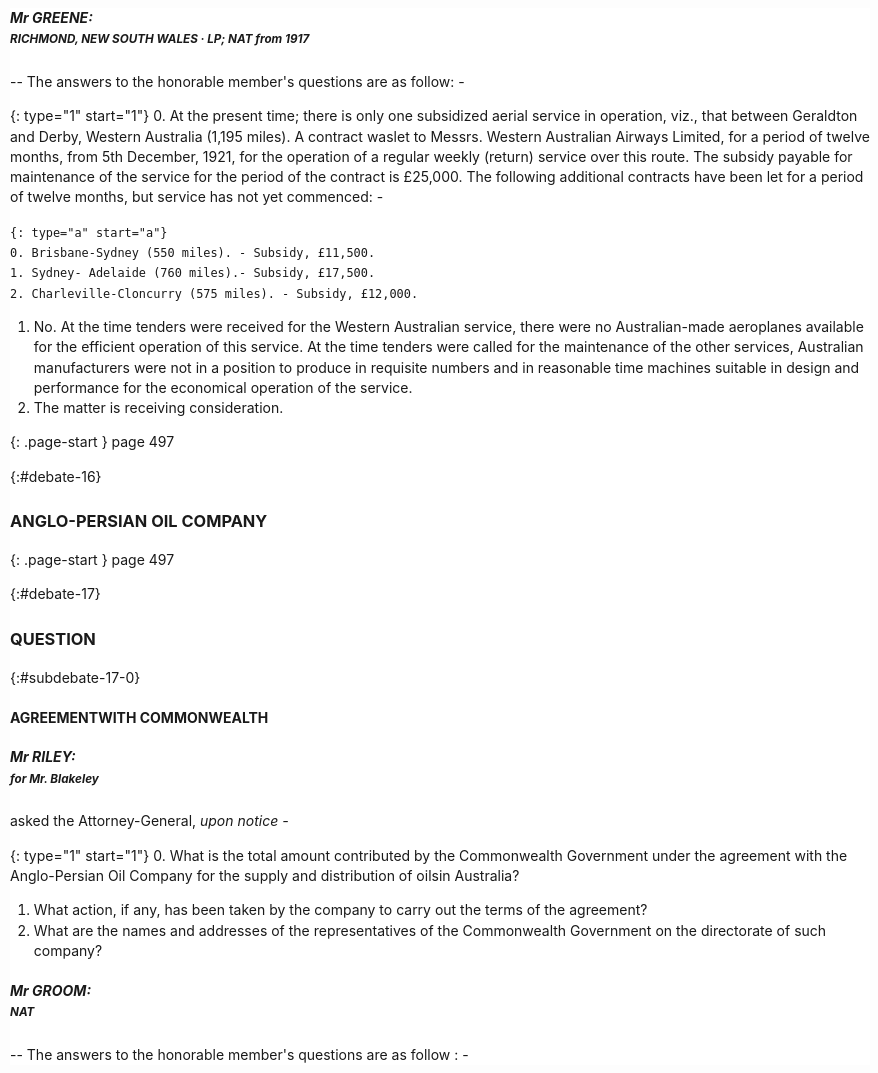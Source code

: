 ##### Mr GREENE:<br><small class="text-muted">RICHMOND, NEW SOUTH WALES &middot; LP; NAT from 1917</small>

-- The answers to the honorable member's questions are as follow: - 

{: type="1" start="1"}
0. At the present time; there is only one subsidized aerial service in operation, viz., that between Geraldton and Derby, Western Australia (1,195 miles). A contract waslet to Messrs. Western Australian Airways Limited, for a period of twelve months, from 5th December, 1921, for the operation of a regular weekly (return) service over this route. The subsidy payable for maintenance of the service for the period of the contract is £25,000. The following additional contracts have been let for a period of twelve months, but service has not yet commenced: - 

    {: type="a" start="a"}
    0. Brisbane-Sydney (550 miles). - Subsidy, £11,500. 
    1. Sydney- Adelaide (760 miles).- Subsidy, £17,500. 
    2. Charleville-Cloncurry (575 miles). - Subsidy, £12,000. 

1. No. At the time tenders were received for the Western Australian service, there were no Australian-made aeroplanes available for the efficient operation of this service. At the time tenders were called for the maintenance of the other services, Australian manufacturers were not in a position to produce in requisite numbers and in reasonable time machines suitable in design and performance for the economical operation of the service. 
2. The matter is receiving consideration. 

{: .page-start }
page 497

{:#debate-16}
### ANGLO-PERSIAN OIL COMPANY

{: .page-start }
page 497

{:#debate-17}
### QUESTION

{:#subdebate-17-0}
#### AGREEMENTWITH COMMONWEALTH

##### Mr RILEY:<br><small class="text-muted">for Mr. Blakeley</small>

asked the Attorney-General,  *upon notice -* 

{: type="1" start="1"}
0. What is the total amount contributed by the Commonwealth Government under the agreement with the Anglo-Persian Oil Company for the supply and distribution of oilsin Australia? 
1. What action, if any, has been taken by the company to carry out the terms of the agreement? 
2. What are the names and addresses of the representatives of the Commonwealth Government on the directorate of such company? 

##### Mr GROOM:<br><small class="text-muted">NAT</small>

-- The answers to the honorable member's questions are as follow :  - 
